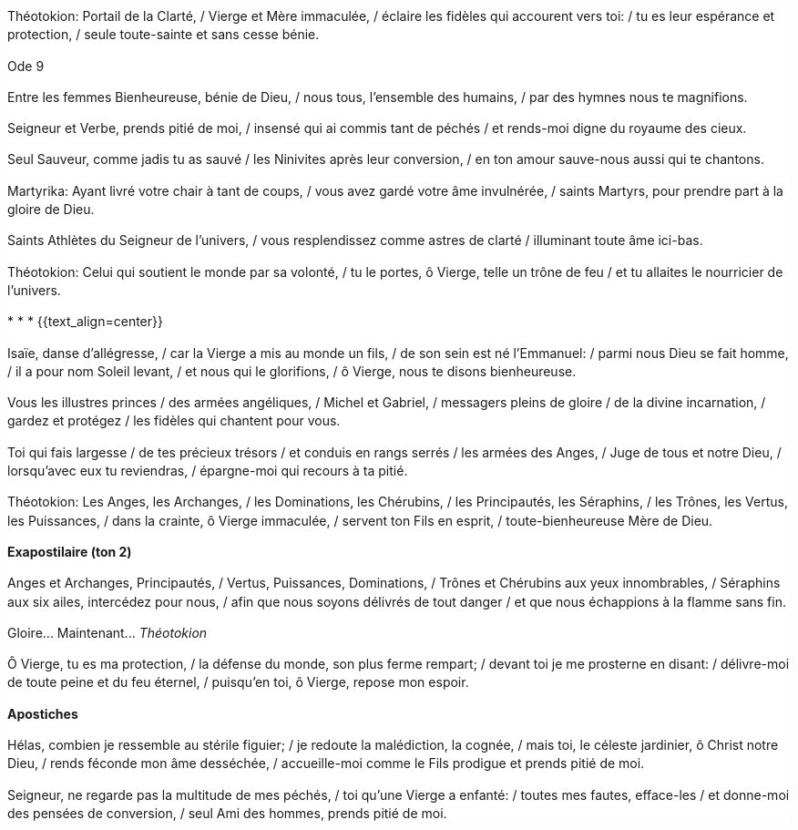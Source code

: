 Théotokion: Portail de la Clarté, / Vierge et Mère immaculée, / éclaire les fidèles qui accourent vers toi: / tu es leur espérance et protection, / seule toute-sainte et sans cesse bénie.

Ode 9

Entre les femmes Bienheureuse, bénie de Dieu, / nous tous, l’ensemble des humains, / par des hymnes nous te magnifions.

Seigneur et Verbe, prends pitié de moi, / insensé qui ai commis tant de péchés / et rends-moi digne du royaume des cieux.

Seul Sauveur, comme jadis tu as sauvé / les Ninivites après leur conversion, / en ton amour sauve-nous aussi qui te chantons.

Martyrika: Ayant livré votre chair à tant de coups, / vous avez gardé votre âme invulnérée, / saints Martyrs, pour prendre part à la gloire de Dieu.

Saints Athlètes du Seigneur de l’univers, / vous resplendissez comme astres de clarté / illuminant toute âme ici-bas.

Théotokion: Celui qui soutient le monde par sa volonté, / tu le portes, ô Vierge, telle un trône de feu / et tu allaites le nourricier de l’univers.

\* \* \*
{{text_align=center}}

Isaïe, danse d’allégresse, / car la Vierge a mis au monde un fils, / de son sein est né l’Emmanuel: / parmi nous Dieu se fait homme, / il a pour nom Soleil levant, / et nous qui le glorifions, / ô Vierge, nous te disons bienheureuse.

Vous les illustres princes / des armées angéliques, / Michel et Gabriel, / messagers pleins de gloire / de la divine incarnation, / gardez et protégez / les fidèles qui chantent pour vous.

Toi qui fais largesse / de tes précieux trésors / et conduis en rangs serrés / les armées des Anges, / Juge de tous et notre Dieu, / lorsqu’avec eux tu reviendras, / épargne-moi qui recours à ta pitié.

Théotokion: Les Anges, les Archanges, / les Dominations, les Chérubins, / les Principautés, les Séraphins, / les Trônes, les Vertus, les Puissances, / dans la crainte, ô Vierge immaculée, / servent ton Fils en esprit, / toute-bienheureuse Mère de Dieu.

**Exapostilaire \(ton 2\)**

Anges et Archanges, Principautés, / Vertus, Puissances, Dominations, / Trônes et Chérubins aux yeux innombrables, / Séraphins aux six ailes, intercédez pour nous, / afin que nous soyons délivrés de tout danger / et que nous échappions à la flamme sans fin.

Gloire... Maintenant... *Théotokion*

Ô Vierge, tu es ma protection, / la défense du monde, son plus ferme rempart; / devant toi je me prosterne en disant: / délivre-moi de toute peine et du feu éternel, / puisqu’en toi, ô Vierge, repose mon espoir.

**Apostiches**

Hélas, combien je ressemble au stérile figuier; / je redoute la malédiction, la cognée, / mais toi, le céleste jardinier, ô Christ notre Dieu, / rends féconde mon âme desséchée, / accueille-moi comme le Fils prodigue et prends pitié de moi.

Seigneur, ne regarde pas la multitude de mes péchés, / toi qu’une Vierge a enfanté: / toutes mes fautes, efface-les / et donne-moi des pensées de conversion, / seul Ami des hommes, prends pitié de moi.
